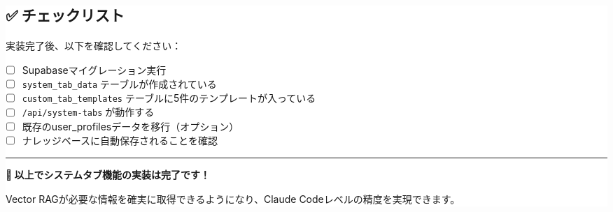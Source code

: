 
## ✅ チェックリスト

実装完了後、以下を確認してください：

- [ ] Supabaseマイグレーション実行
- [ ] `system_tab_data` テーブルが作成されている
- [ ] `custom_tab_templates` テーブルに5件のテンプレートが入っている
- [ ] `/api/system-tabs` が動作する
- [ ] 既存のuser_profilesデータを移行（オプション）
- [ ] ナレッジベースに自動保存されることを確認

---

**🎉 以上でシステムタブ機能の実装は完了です！**

Vector RAGが必要な情報を確実に取得できるようになり、Claude Codeレベルの精度を実現できます。
